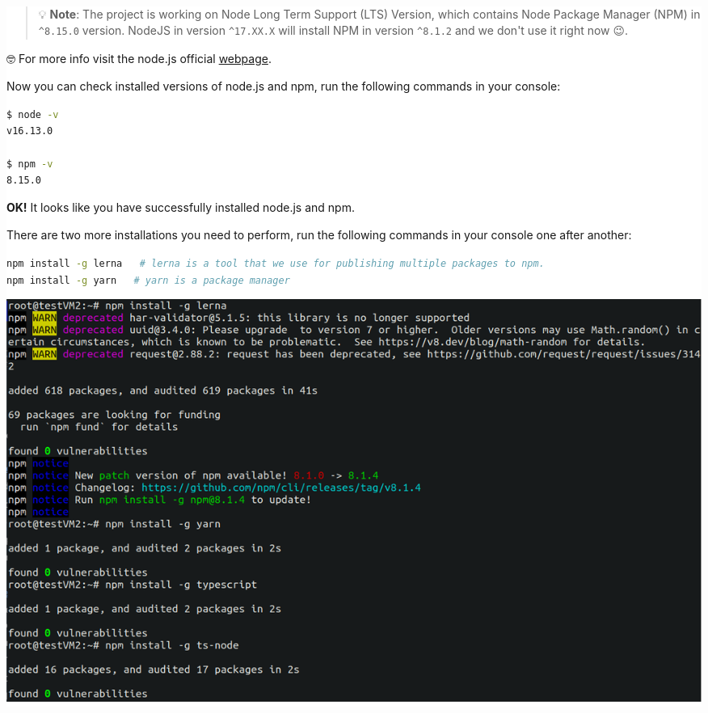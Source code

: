 > 💡 **Note**:
> The project is working on Node Long Term Support (LTS) Version, which contains Node Package Manager (NPM) in `^8.15.0` version.
> NodeJS in version `^17.XX.X` will install NPM in version `^8.1.2` and we don't use it right now 😉.

🤓 For more info visit the node.js official [webpage](https://nodejs.org).

Now you can check installed versions of node.js and npm, run the following commands in your console:


```bash
$ node -v
v16.13.0

$ npm -v
8.15.0
```

**OK!** It looks like you have successfully installed node.js and npm. 

There are two more installations you need to perform, run the following commands in your console one after another:

```bash
npm install -g lerna   # lerna is a tool that we use for publishing multiple packages to npm.
npm install -g yarn   # yarn is a package manager
```

![installations](./images/installations.png)
